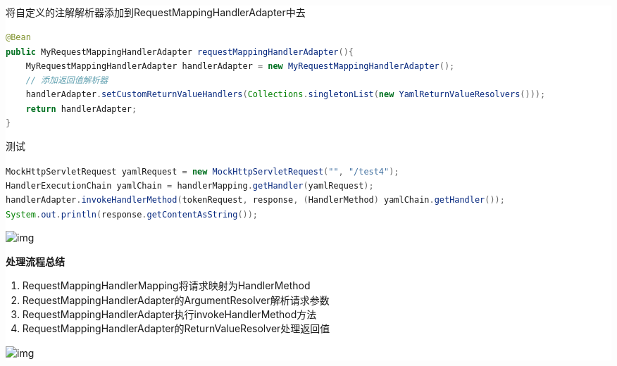 将自定义的注解解析器添加到RequestMappingHandlerAdapter中去

```java
@Bean
public MyRequestMappingHandlerAdapter requestMappingHandlerAdapter(){
    MyRequestMappingHandlerAdapter handlerAdapter = new MyRequestMappingHandlerAdapter();
    // 添加返回值解析器
    handlerAdapter.setCustomReturnValueHandlers(Collections.singletonList(new YamlReturnValueResolvers()));
    return handlerAdapter;
}
```

测试

```java
MockHttpServletRequest yamlRequest = new MockHttpServletRequest("", "/test4");
HandlerExecutionChain yamlChain = handlerMapping.getHandler(yamlRequest);
handlerAdapter.invokeHandlerMethod(tokenRequest, response, (HandlerMethod) yamlChain.getHandler());
System.out.println(response.getContentAsString());
```

![img](https://raw.githubusercontent.com/du-mozzie/PicGo/master/images/1710942532794-20146998-643f-4ae9-9810-70ec594fc011.png)

**处理流程总结**

1. RequestMappingHandlerMapping将请求映射为HandlerMethod
2. RequestMappingHandlerAdapter的ArgumentResolver解析请求参数
3. RequestMappingHandlerAdapter执行invokeHandlerMethod方法
4. RequestMappingHandlerAdapter的ReturnValueResolver处理返回值

![img](https://raw.githubusercontent.com/du-mozzie/PicGo/master/images/1710943344380-6fde5964-6fb4-4093-8009-e1921921a947.png)